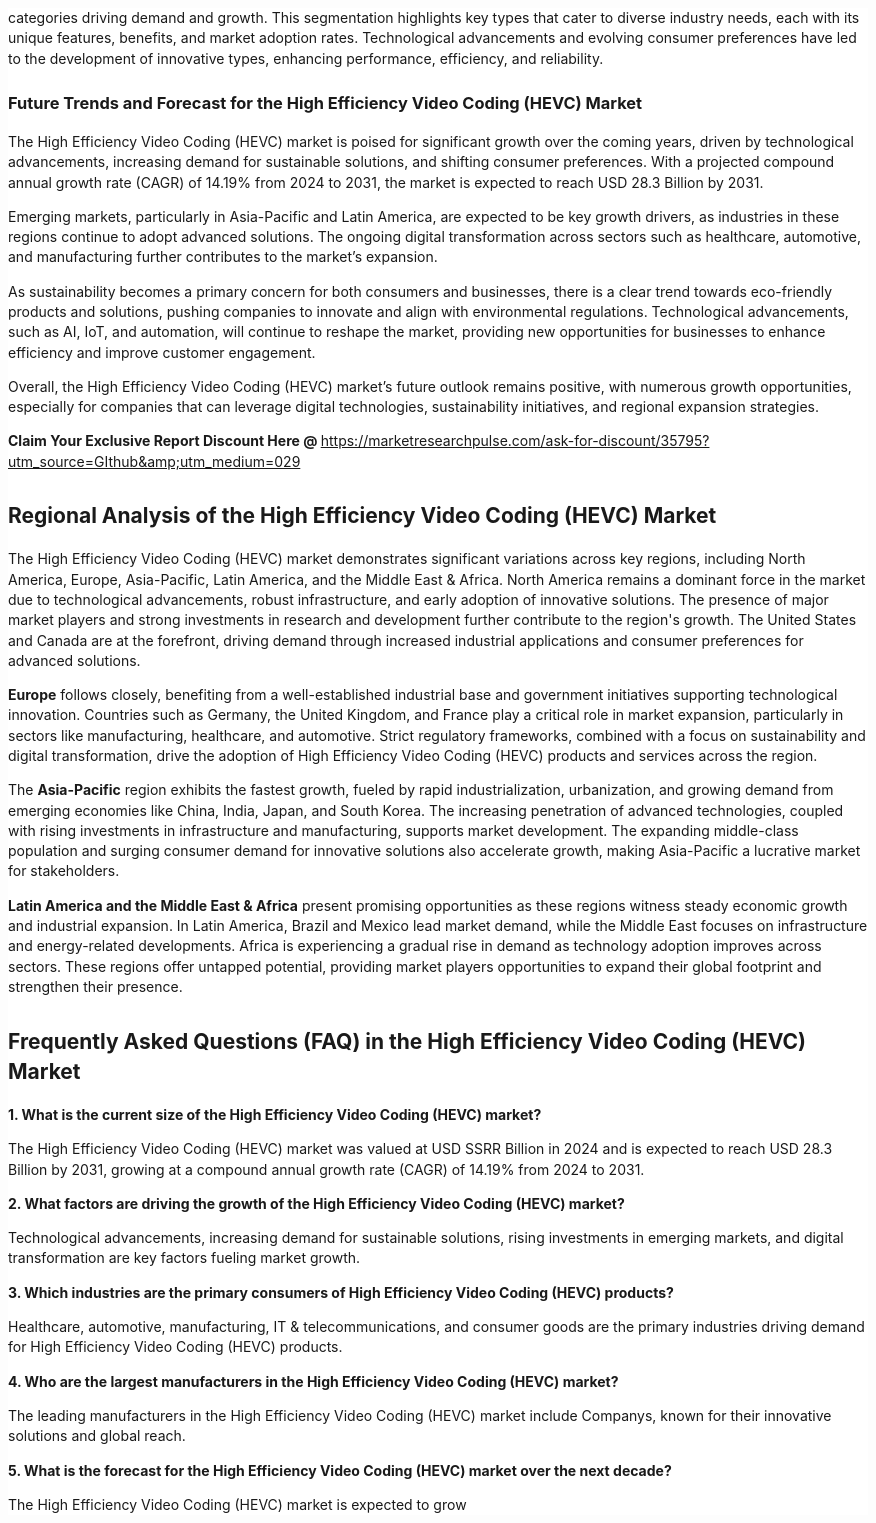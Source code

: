 categories driving demand and growth. This segmentation highlights key types that cater to diverse industry needs, each with its unique features, benefits, and market adoption rates. Technological advancements and evolving consumer preferences have led to the development of innovative types, enhancing performance, efficiency, and reliability.</p><h3>Future Trends and Forecast for the High Efficiency Video Coding (HEVC) Market</h3><p>The High Efficiency Video Coding (HEVC) market is poised for significant growth over the coming years, driven by technological advancements, increasing demand for sustainable solutions, and shifting consumer preferences. With a projected compound annual growth rate (CAGR) of 14.19% from 2024 to 2031, the market is expected to reach USD 28.3 Billion by 2031.</p><p>Emerging markets, particularly in Asia-Pacific and Latin America, are expected to be key growth drivers, as industries in these regions continue to adopt advanced solutions. The ongoing digital transformation across sectors such as healthcare, automotive, and manufacturing further contributes to the market&rsquo;s expansion.</p><p>As sustainability becomes a primary concern for both consumers and businesses, there is a clear trend towards eco-friendly products and solutions, pushing companies to innovate and align with environmental regulations. Technological advancements, such as AI, IoT, and automation, will continue to reshape the market, providing new opportunities for businesses to enhance efficiency and improve customer engagement.</p><p>Overall, the High Efficiency Video Coding (HEVC) market&rsquo;s future outlook remains positive, with numerous growth opportunities, especially for companies that can leverage digital technologies, sustainability initiatives, and regional expansion strategies.</p><p><strong>Claim Your Exclusive Report Discount Here @ </strong><a href="https://marketresearchpulse.com/ask-for-discount/35795?utm_source=GIthub&amp;utm_medium=029">https://marketresearchpulse.com/ask-for-discount/35795?utm_source=GIthub&amp;utm_medium=029</a></p><h2><strong>Regional Analysis of the High Efficiency Video Coding (HEVC) Market</strong></h2><p>The High Efficiency Video Coding (HEVC) market demonstrates significant variations across key regions, including North America, Europe, Asia-Pacific, Latin America, and the Middle East &amp; Africa. North America remains a dominant force in the market due to technological advancements, robust infrastructure, and early adoption of innovative solutions. The presence of major market players and strong investments in research and development further contribute to the region's growth. The United States and Canada are at the forefront, driving demand through increased industrial applications and consumer preferences for advanced solutions.</p><p><strong>Europe</strong> follows closely, benefiting from a well-established industrial base and government initiatives supporting technological innovation. Countries such as Germany, the United Kingdom, and France play a critical role in market expansion, particularly in sectors like manufacturing, healthcare, and automotive. Strict regulatory frameworks, combined with a focus on sustainability and digital transformation, drive the adoption of High Efficiency Video Coding (HEVC) products and services across the region.</p><p>The <strong>Asia-Pacific</strong> region exhibits the fastest growth, fueled by rapid industrialization, urbanization, and growing demand from emerging economies like China, India, Japan, and South Korea. The increasing penetration of advanced technologies, coupled with rising investments in infrastructure and manufacturing, supports market development. The expanding middle-class population and surging consumer demand for innovative solutions also accelerate growth, making Asia-Pacific a lucrative market for stakeholders.</p><p><strong>Latin America and the Middle East &amp; Africa</strong> present promising opportunities as these regions witness steady economic growth and industrial expansion. In Latin America, Brazil and Mexico lead market demand, while the Middle East focuses on infrastructure and energy-related developments. Africa is experiencing a gradual rise in demand as technology adoption improves across sectors. These regions offer untapped potential, providing market players opportunities to expand their global footprint and strengthen their presence.</p><h2><strong>Frequently Asked Questions (FAQ) in the High Efficiency Video Coding (HEVC) Market</strong></h2><p><strong>1. What is the current size of the High Efficiency Video Coding (HEVC) market?</strong></p><p>The High Efficiency Video Coding (HEVC) market was valued at USD SSRR Billion in 2024 and is expected to reach USD 28.3 Billion by 2031, growing at a compound annual growth rate (CAGR) of 14.19% from 2024 to 2031.</p><p><strong>2. What factors are driving the growth of the High Efficiency Video Coding (HEVC) market?</strong></p><p>Technological advancements, increasing demand for sustainable solutions, rising investments in emerging markets, and digital transformation are key factors fueling market growth.</p><p><strong>3. Which industries are the primary consumers of High Efficiency Video Coding (HEVC) products?</strong></p><p>Healthcare, automotive, manufacturing, IT &amp; telecommunications, and consumer goods are the primary industries driving demand for High Efficiency Video Coding (HEVC) products.</p><p><strong>4. Who are the largest manufacturers in the High Efficiency Video Coding (HEVC) market?</strong></p><p>The leading manufacturers in the High Efficiency Video Coding (HEVC) market include Companys, known for their innovative solutions and global reach.</p><p><strong>5. What is the forecast for the High Efficiency Video Coding (HEVC) market over the next decade?</strong></p><p>The High Efficiency Video Coding (HEVC) market is expected to grow